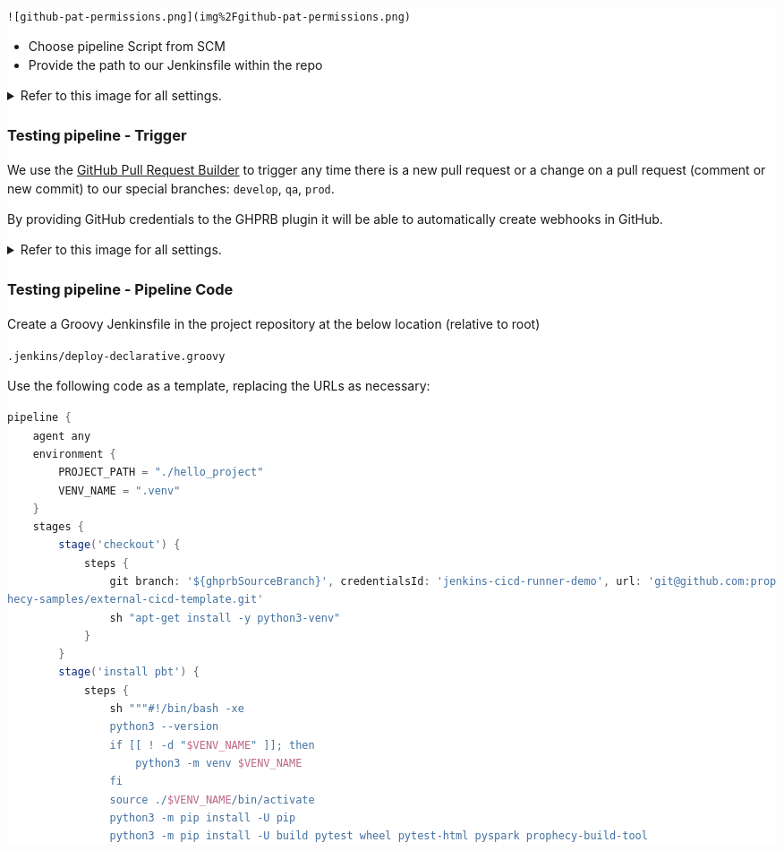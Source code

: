     ![github-pat-permissions.png](img%2Fgithub-pat-permissions.png)
- Choose pipeline Script from SCM
- Provide the path to our Jenkinsfile within the repo

<details><summary> Refer to this image for all settings. </summary></details>

### Testing pipeline - Trigger

We use the [GitHub Pull Request Builder](https://plugins.jenkins.io/ghprb/) to trigger any time there is a new pull request or a change
on a pull request (comment or new commit) to our special branches: `develop`, `qa`, `prod`.

By providing GitHub credentials to the GHPRB plugin it will be able to automatically
create webhooks in GitHub.

<details><summary> Refer to this image for all settings. </summary></details>

### Testing pipeline - Pipeline Code

Create a Groovy Jenkinsfile in the project repository at the below location (relative to root)

```
.jenkins/deploy-declarative.groovy
```

Use the following code as a template, replacing the URLs as necessary:

```groovy
pipeline {
    agent any
    environment {
        PROJECT_PATH = "./hello_project"
        VENV_NAME = ".venv"
    }
    stages {
        stage('checkout') {
            steps {
                git branch: '${ghprbSourceBranch}', credentialsId: 'jenkins-cicd-runner-demo', url: 'git@github.com:prophecy-samples/external-cicd-template.git'
                sh "apt-get install -y python3-venv"
            }
        }
        stage('install pbt') {
            steps {
                sh """#!/bin/bash -xe
                python3 --version
                if [[ ! -d "$VENV_NAME" ]]; then
                    python3 -m venv $VENV_NAME
                fi
                source ./$VENV_NAME/bin/activate
                python3 -m pip install -U pip
                python3 -m pip install -U build pytest wheel pytest-html pyspark prophecy-build-tool
```